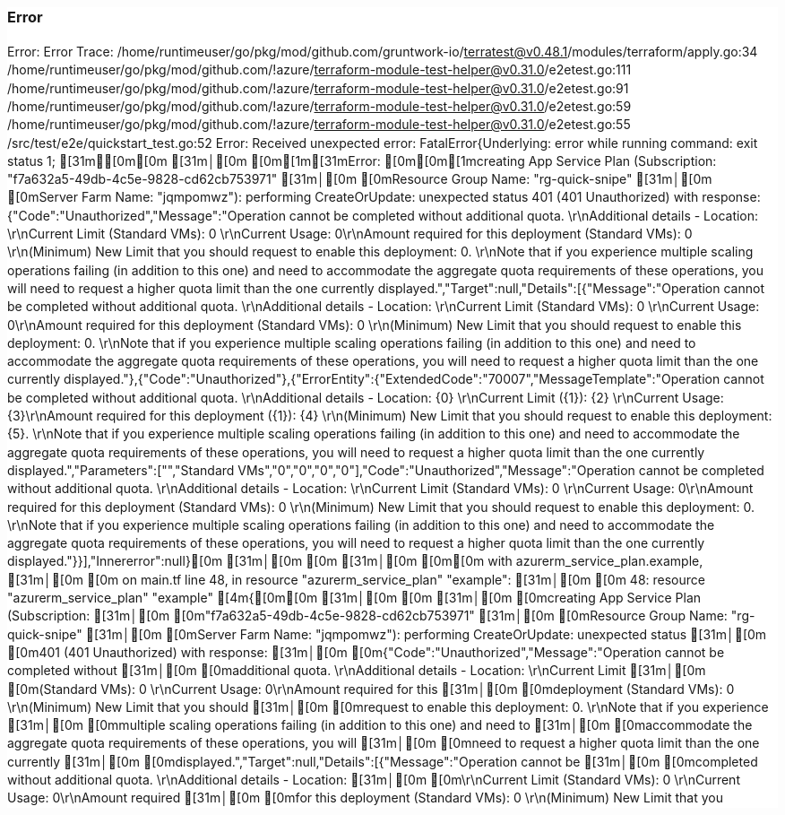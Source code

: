 ### Error

Error:
	Error Trace:	/home/runtimeuser/go/pkg/mod/github.com/gruntwork-io/terratest@v0.48.1/modules/terraform/apply.go:34
	            				/home/runtimeuser/go/pkg/mod/github.com/!azure/terraform-module-test-helper@v0.31.0/e2etest.go:111
	            				/home/runtimeuser/go/pkg/mod/github.com/!azure/terraform-module-test-helper@v0.31.0/e2etest.go:91
	            				/home/runtimeuser/go/pkg/mod/github.com/!azure/terraform-module-test-helper@v0.31.0/e2etest.go:59
	            				/home/runtimeuser/go/pkg/mod/github.com/!azure/terraform-module-test-helper@v0.31.0/e2etest.go:55
	            				/src/test/e2e/quickstart_test.go:52
	Error:      	Received unexpected error:
	            	FatalError{Underlying: error while running command: exit status 1; [31m╷[0m[0m
	            	[31m│[0m [0m[1m[31mError: [0m[0m[1mcreating App Service Plan (Subscription: "f7a632a5-49db-4c5e-9828-cd62cb753971"
	            	[31m│[0m [0mResource Group Name: "rg-quick-snipe"
	            	[31m│[0m [0mServer Farm Name: "jqmpomwz"): performing CreateOrUpdate: unexpected status 401 (401 Unauthorized) with response: {"Code":"Unauthorized","Message":"Operation cannot be completed without additional quota. \r\nAdditional details - Location:  \r\nCurrent Limit (Standard VMs): 0 \r\nCurrent Usage: 0\r\nAmount required for this deployment (Standard VMs): 0 \r\n(Minimum) New Limit that you should request to enable this deployment: 0. \r\nNote that if you experience multiple scaling operations failing (in addition to this one) and need to accommodate the aggregate quota requirements of these operations, you will need to request a higher quota limit than the one currently displayed.","Target":null,"Details":[{"Message":"Operation cannot be completed without additional quota. \r\nAdditional details - Location:  \r\nCurrent Limit (Standard VMs): 0 \r\nCurrent Usage: 0\r\nAmount required for this deployment (Standard VMs): 0 \r\n(Minimum) New Limit that you should request to enable this deployment: 0. \r\nNote that if you experience multiple scaling operations failing (in addition to this one) and need to accommodate the aggregate quota requirements of these operations, you will need to request a higher quota limit than the one currently displayed."},{"Code":"Unauthorized"},{"ErrorEntity":{"ExtendedCode":"70007","MessageTemplate":"Operation cannot be completed without additional quota. \r\nAdditional details - Location: {0} \r\nCurrent Limit ({1}): {2} \r\nCurrent Usage: {3}\r\nAmount required for this deployment ({1}): {4} \r\n(Minimum) New Limit that you should request to enable this deployment: {5}. \r\nNote that if you experience multiple scaling operations failing (in addition to this one) and need to accommodate the aggregate quota requirements of these operations, you will need to request a higher quota limit than the one currently displayed.","Parameters":["","Standard VMs","0","0","0","0"],"Code":"Unauthorized","Message":"Operation cannot be completed without additional quota. \r\nAdditional details - Location:  \r\nCurrent Limit (Standard VMs): 0 \r\nCurrent Usage: 0\r\nAmount required for this deployment (Standard VMs): 0 \r\n(Minimum) New Limit that you should request to enable this deployment: 0. \r\nNote that if you experience multiple scaling operations failing (in addition to this one) and need to accommodate the aggregate quota requirements of these operations, you will need to request a higher quota limit than the one currently displayed."}}],"Innererror":null}[0m
	            	[31m│[0m [0m
	            	[31m│[0m [0m[0m  with azurerm_service_plan.example,
	            	[31m│[0m [0m  on main.tf line 48, in resource "azurerm_service_plan" "example":
	            	[31m│[0m [0m  48: resource "azurerm_service_plan" "example" [4m{[0m[0m
	            	[31m│[0m [0m
	            	[31m│[0m [0mcreating App Service Plan (Subscription:
	            	[31m│[0m [0m"f7a632a5-49db-4c5e-9828-cd62cb753971"
	            	[31m│[0m [0mResource Group Name: "rg-quick-snipe"
	            	[31m│[0m [0mServer Farm Name: "jqmpomwz"): performing CreateOrUpdate: unexpected status
	            	[31m│[0m [0m401 (401 Unauthorized) with response:
	            	[31m│[0m [0m{"Code":"Unauthorized","Message":"Operation cannot be completed without
	            	[31m│[0m [0madditional quota. \r\nAdditional details - Location:  \r\nCurrent Limit
	            	[31m│[0m [0m(Standard VMs): 0 \r\nCurrent Usage: 0\r\nAmount required for this
	            	[31m│[0m [0mdeployment (Standard VMs): 0 \r\n(Minimum) New Limit that you should
	            	[31m│[0m [0mrequest to enable this deployment: 0. \r\nNote that if you experience
	            	[31m│[0m [0mmultiple scaling operations failing (in addition to this one) and need to
	            	[31m│[0m [0maccommodate the aggregate quota requirements of these operations, you will
	            	[31m│[0m [0mneed to request a higher quota limit than the one currently
	            	[31m│[0m [0mdisplayed.","Target":null,"Details":[{"Message":"Operation cannot be
	            	[31m│[0m [0mcompleted without additional quota. \r\nAdditional details - Location:
	            	[31m│[0m [0m\r\nCurrent Limit (Standard VMs): 0 \r\nCurrent Usage: 0\r\nAmount required
	            	[31m│[0m [0mfor this deployment (Standard VMs): 0 \r\n(Minimum) New Limit that you